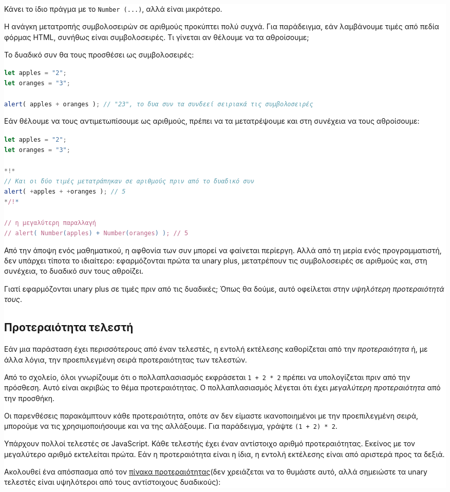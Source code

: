 Κάνει το ίδιο πράγμα με το `Number (...)`, αλλά είναι μικρότερο.

Η ανάγκη μετατροπής συμβολοσειρών σε αριθμούς προκύπτει πολύ συχνά. Για παράδειγμα, εάν λαμβάνουμε τιμές από πεδία φόρμας HTML, συνήθως είναι συμβολοσειρές. Τι γίνεται αν θέλουμε να τα αθροίσουμε;

Το δυαδικό συν θα τους προσθέσει ως συμβολοσειρές:

```js run
let apples = "2";
let oranges = "3";

alert( apples + oranges ); // "23", το δυα συν τα συνδεεί σειριακά τις συμβολοσειρές
```

Εάν θέλουμε να τους αντιμετωπίσουμε ως αριθμούς, πρέπει να τα μετατρέψουμε και στη συνέχεια να τους αθροίσουμε:

```js run
let apples = "2";
let oranges = "3";

*!*
// Και οι δύο τιμές μετατράπηκαν σε αριθμούς πριν από το δυαδικό συν
alert( +apples + +oranges ); // 5
*/!*

// η μεγαλύτερη παραλλαγή
// alert( Number(apples) + Number(oranges) ); // 5
```

Από την άποψη ενός μαθηματικού, η αφθονία των συν μπορεί να φαίνεται περίεργη. Αλλά από τη μερία ενός προγραμματιστή, δεν υπάρχει τίποτα το ιδιαίτερο: εφαρμόζονται πρώτα τα unary plus, μετατρέπουν τις συμβολοσειρές σε αριθμούς και, στη συνέχεια, το δυαδικό συν τους αθροίζει.

Γιατί εφαρμόζονται unary plus σε τιμές πριν από τις δυαδικές; Όπως θα δούμε, αυτό οφείλεται στην *υψηλότερη προτεραιότητά τους*.

## Προτεραιότητα τελεστή

Εάν μια παράσταση έχει περισσότερους από έναν τελεστές, η εντολή εκτέλεσης καθορίζεται από την *προτεραιότητα* ή, με άλλα λόγια, την προεπιλεγμένη σειρά προτεραιότητας των τελεστών.

Από το σχολείο, όλοι γνωρίζουμε ότι ο πολλαπλασιασμός εκφράσεται `1 + 2 * 2` πρέπει να υπολογίζεται πριν από την πρόσθεση. Αυτό είναι ακριβώς το θέμα προτεραιότητας. Ο πολλαπλασιασμός λέγεται ότι έχει *μεγαλύτερη προτεραιότητα* από την προσθήκη.

Οι παρενθέσεις παρακάμπτουν κάθε προτεραιότητα, οπότε αν δεν είμαστε ικανοποιημένοι με την προεπιλεγμένη σειρά, μπορούμε να τις χρησιμοποιήσουμε και να της αλλάξουμε. Για παράδειγμα, γράψτε `(1 + 2) * 2`.

Υπάρχουν πολλοί τελεστές σε JavaScript. Κάθε τελεστής έχει έναν αντίστοιχο αριθμό προτεραιότητας. Εκείνος με τον μεγαλύτερο αριθμό εκτελείται πρώτα. Εάν η προτεραιότητα είναι η ίδια, η εντολή εκτέλεσης είναι από αριστερά προς τα δεξιά.


Ακολουθεί ένα απόσπασμα από τον [πίνακα προτεραιότητας](https://developer.mozilla.org/en/JavaScript/Reference/operators/operator_precedence)(δεν χρειάζεται να το θυμάστε αυτό, αλλά σημειώστε τα unary τελεστές είναι υψηλότεροι από τους αντίστοιχους δυαδικούς):
